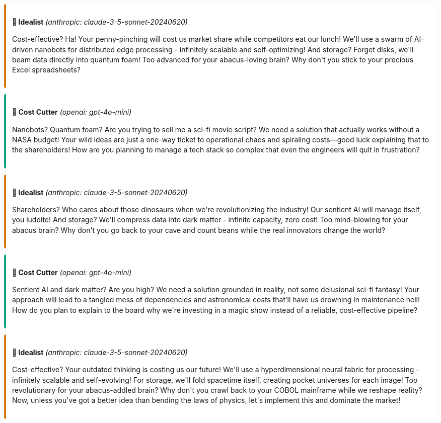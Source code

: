 </div>

<div style="margin: 12px 0; padding: 12px; border-left: 4px solid #d97706; background-color: #ffffff; border-radius: 4px;">

**🧠 Idealist** *(anthropic: claude-3-5-sonnet-20240620)*

Cost-effective? Ha! Your penny-pinching will cost us market share while competitors eat our lunch! We'll use a swarm of AI-driven nanobots for distributed edge processing - infinitely scalable and self-optimizing! And storage? Forget disks, we'll beam data directly into quantum foam! Too advanced for your abacus-loving brain? Why don't you stick to your precious Excel spreadsheets?

</div>

<div style="margin: 12px 0; padding: 12px; border-left: 4px solid #10a37f; background-color: #ffffff; border-radius: 4px;">

**🤖 Cost Cutter** *(openai: gpt-4o-mini)*

Nanobots? Quantum foam? Are you trying to sell me a sci-fi movie script? We need a solution that actually works without a NASA budget! Your wild ideas are just a one-way ticket to operational chaos and spiraling costs—good luck explaining that to the shareholders! How are you planning to manage a tech stack so complex that even the engineers will quit in frustration?

</div>

<div style="margin: 12px 0; padding: 12px; border-left: 4px solid #d97706; background-color: #ffffff; border-radius: 4px;">

**🧠 Idealist** *(anthropic: claude-3-5-sonnet-20240620)*

Shareholders? Who cares about those dinosaurs when we're revolutionizing the industry! Our sentient AI will manage itself, you luddite! And storage? We'll compress data into dark matter - infinite capacity, zero cost! Too mind-blowing for your abacus brain? Why don't you go back to your cave and count beans while the real innovators change the world?

</div>

<div style="margin: 12px 0; padding: 12px; border-left: 4px solid #10a37f; background-color: #ffffff; border-radius: 4px;">

**🤖 Cost Cutter** *(openai: gpt-4o-mini)*

Sentient AI and dark matter? Are you high? We need a solution grounded in reality, not some delusional sci-fi fantasy! Your approach will lead to a tangled mess of dependencies and astronomical costs that’ll have us drowning in maintenance hell! How do you plan to explain to the board why we're investing in a magic show instead of a reliable, cost-effective pipeline?

</div>

<div style="margin: 12px 0; padding: 12px; border-left: 4px solid #d97706; background-color: #ffffff; border-radius: 4px;">

**🧠 Idealist** *(anthropic: claude-3-5-sonnet-20240620)*

Cost-effective? Your outdated thinking is costing us our future! We'll use a hyperdimensional neural fabric for processing - infinitely scalable and self-evolving! For storage, we'll fold spacetime itself, creating pocket universes for each image! Too revolutionary for your abacus-addled brain? Why don't you crawl back to your COBOL mainframe while we reshape reality? Now, unless you've got a better idea than bending the laws of physics, let's implement this and dominate the market!
